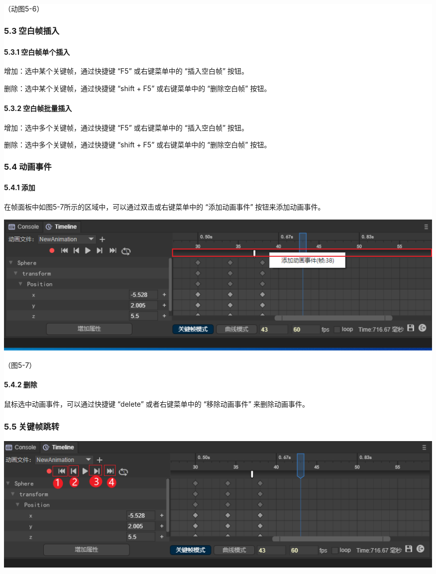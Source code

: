 （动图5-6）

### 5.3 空白帧插入

#### 5.3.1 空白帧单个插入

增加：选中某个关键帧，通过快捷键 “F5” 或右键菜单中的 “插入空白帧” 按钮。

删除：选中某个关键帧，通过快捷键 “shift + F5” 或右键菜单中的 “删除空白帧” 按钮。

#### 5.3.2 空白帧批量插入

增加：选中多个关键帧，通过快捷键 “F5” 或右键菜单中的 “插入空白帧” 按钮。

删除：选中多个关键帧，通过快捷键 “shift + F5” 或右键菜单中的 “删除空白帧” 按钮。

### 5.4 动画事件

#### 5.4.1 添加

在帧面板中如图5-7所示的区域中，可以通过双击或右键菜单中的 “添加动画事件” 按钮来添加动画事件。

![5-7](img/5-7.png)  

（图5-7）

#### 5.4.2 删除

鼠标选中动画事件，可以通过快捷键 “delete” 或者右键菜单中的 “移除动画事件” 来删除动画事件。

### 5.5 关键帧跳转 

![5-8](img/5-8.png) 
